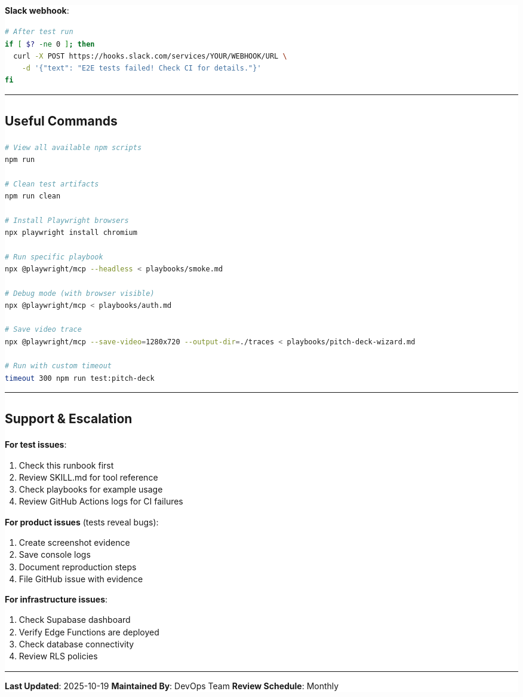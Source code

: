 **Slack webhook**:
```bash
# After test run
if [ $? -ne 0 ]; then
  curl -X POST https://hooks.slack.com/services/YOUR/WEBHOOK/URL \
    -d '{"text": "E2E tests failed! Check CI for details."}'
fi
```

---

## Useful Commands

```bash
# View all available npm scripts
npm run

# Clean test artifacts
npm run clean

# Install Playwright browsers
npx playwright install chromium

# Run specific playbook
npx @playwright/mcp --headless < playbooks/smoke.md

# Debug mode (with browser visible)
npx @playwright/mcp < playbooks/auth.md

# Save video trace
npx @playwright/mcp --save-video=1280x720 --output-dir=./traces < playbooks/pitch-deck-wizard.md

# Run with custom timeout
timeout 300 npm run test:pitch-deck
```

---

## Support & Escalation

**For test issues**:
1. Check this runbook first
2. Review SKILL.md for tool reference
3. Check playbooks for example usage
4. Review GitHub Actions logs for CI failures

**For product issues** (tests reveal bugs):
1. Create screenshot evidence
2. Save console logs
3. Document reproduction steps
4. File GitHub issue with evidence

**For infrastructure issues**:
1. Check Supabase dashboard
2. Verify Edge Functions are deployed
3. Check database connectivity
4. Review RLS policies

---

**Last Updated**: 2025-10-19
**Maintained By**: DevOps Team
**Review Schedule**: Monthly
